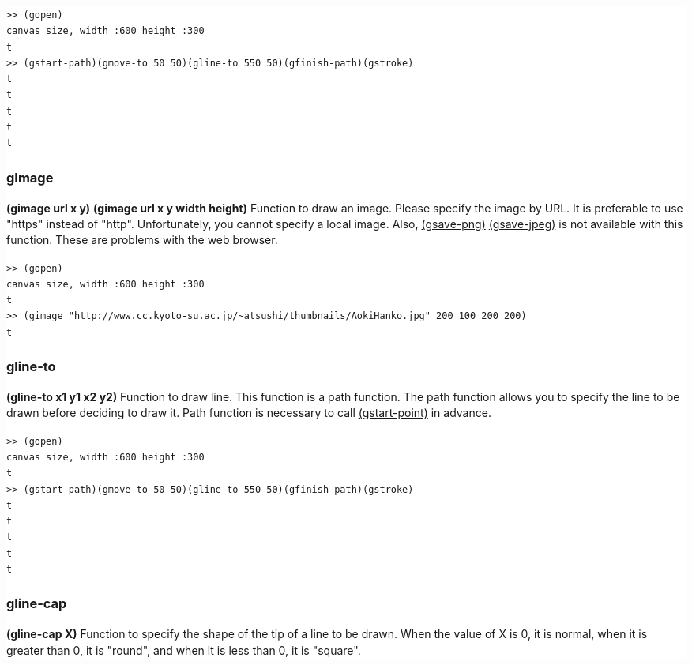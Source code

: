 ```
>> (gopen)
canvas size, width :600 height :300
t
>> (gstart-path)(gmove-to 50 50)(gline-to 550 50)(gfinish-path)(gstroke)
t
t
t
t
t
```

### gImage
**(gimage url x y)**
**(gimage url x y width height)**
Function to draw an image.
Please specify the image by URL.
It is preferable to use "https" instead of "http".
Unfortunately, you cannot specify a local image.
Also, [(gsave-png)](#gsave-png) [(gsave-jpeg)](#gsave-jpeg) is not available with this function.
These are problems with the web browser.

```
>> (gopen)
canvas size, width :600 height :300
t
>> (gimage "http://www.cc.kyoto-su.ac.jp/~atsushi/thumbnails/AokiHanko.jpg" 200 100 200 200)
t
```

### gline-to
**(gline-to x1 y1 x2 y2)**
Function to draw line.
This function is a path function. 
The path function allows you to specify the line to be drawn before deciding to draw it.
Path function is necessary to call [(gstart-point)](#gstart-path) in advance.

```
>> (gopen)
canvas size, width :600 height :300
t
>> (gstart-path)(gmove-to 50 50)(gline-to 550 50)(gfinish-path)(gstroke)
t
t
t
t
t
```

### gline-cap
**(gline-cap X)**
Function to specify the shape of the tip of a line to be drawn.
When the value of X is 0, it is normal, when it is greater than 0, it is "round", and when it is less than 0, it is "square".
